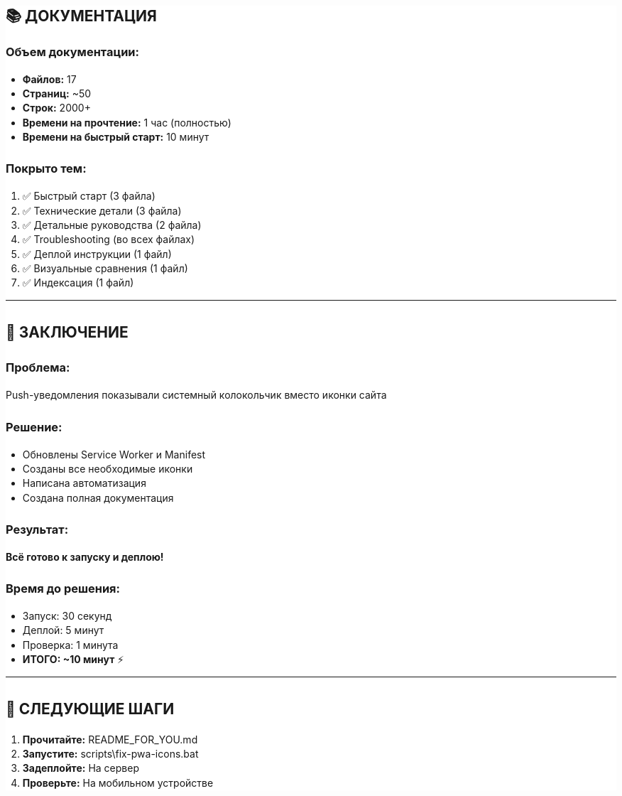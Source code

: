 
## 📚 ДОКУМЕНТАЦИЯ

### Объем документации:
- **Файлов:** 17
- **Страниц:** ~50
- **Строк:** 2000+
- **Времени на прочтение:** 1 час (полностью)
- **Времени на быстрый старт:** 10 минут

### Покрыто тем:
1. ✅ Быстрый старт (3 файла)
2. ✅ Технические детали (3 файла)
3. ✅ Детальные руководства (2 файла)
4. ✅ Troubleshooting (во всех файлах)
5. ✅ Деплой инструкции (1 файл)
6. ✅ Визуальные сравнения (1 файл)
7. ✅ Индексация (1 файл)

---

## 🎉 ЗАКЛЮЧЕНИЕ

### Проблема:
Push-уведомления показывали системный колокольчик вместо иконки сайта

### Решение:
- Обновлены Service Worker и Manifest
- Созданы все необходимые иконки
- Написана автоматизация
- Создана полная документация

### Результат:
**Всё готово к запуску и деплою!**

### Время до решения:
- Запуск: 30 секунд
- Деплой: 5 минут
- Проверка: 1 минута
- **ИТОГО: ~10 минут** ⚡

---

## 🚀 СЛЕДУЮЩИЕ ШАГИ

1. **Прочитайте:** README_FOR_YOU.md
2. **Запустите:** scripts\fix-pwa-icons.bat
3. **Задеплойте:** На сервер
4. **Проверьте:** На мобильном устройстве
